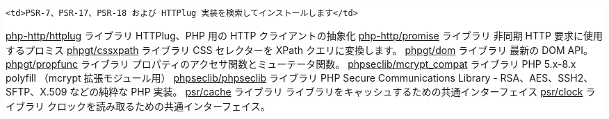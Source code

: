     <td>PSR-7、PSR-17、PSR-18 および HTTPlug 実装を検索してインストールします</td>
  </tr>
  <tr>
    <td>
      <a href="https://github.com/php-http/httplug.git">php-http/httplug</a>
    </td>
    <td>ライブラリ</td>
    <td>HTTPlug、PHP 用の HTTP クライアントの抽象化</td>
  </tr>
  <tr>
    <td>
      <a href="https://github.com/php-http/promise.git">php-http/promise</a>
    </td>
    <td>ライブラリ</td>
    <td>非同期 HTTP 要求に使用するプロミス</td>
  </tr>
  <tr>
    <td>
      <a href="https://github.com/PhpGt/CssXPath.git">phpgt/cssxpath</a>
    </td>
    <td>ライブラリ</td>
    <td>CSS セレクターを XPath クエリに変換します。</td>
  </tr>
  <tr>
    <td>
      <a href="https://github.com/phpgt/Dom.git">phpgt/dom</a>
    </td>
    <td>ライブラリ</td>
    <td>最新の DOM API。</td>
  </tr>
  <tr>
    <td>
      <a href="https://github.com/PhpGt/PropFunc.git">phpgt/propfunc</a>
    </td>
    <td>ライブラリ</td>
    <td>プロパティのアクセサ関数とミューテータ関数。</td>
  </tr>
  <tr>
    <td>
      <a href="https://github.com/phpseclib/mcrypt_compat.git">phpseclib/mcrypt_compat</a>
    </td>
    <td>ライブラリ</td>
    <td>PHP 5.x-8.x polyfill （mcrypt 拡張モジュール用）</td>
  </tr>
  <tr>
    <td>
      <a href="https://github.com/phpseclib/phpseclib.git">phpseclib/phpseclib</a>
    </td>
    <td>ライブラリ</td>
    <td>PHP Secure Communications Library - RSA、AES、SSH2、SFTP、X.509 などの純粋な PHP 実装。</td>
  </tr>
  <tr>
    <td>
      <a href="https://github.com/php-fig/cache.git">psr/cache</a>
    </td>
    <td>ライブラリ</td>
    <td>ライブラリをキャッシュするための共通インターフェイス</td>
  </tr>
  <tr>
    <td>
      <a href="https://github.com/php-fig/clock.git">psr/clock</a>
    </td>
    <td>ライブラリ</td>
    <td>クロックを読み取るための共通インターフェイス。</td>